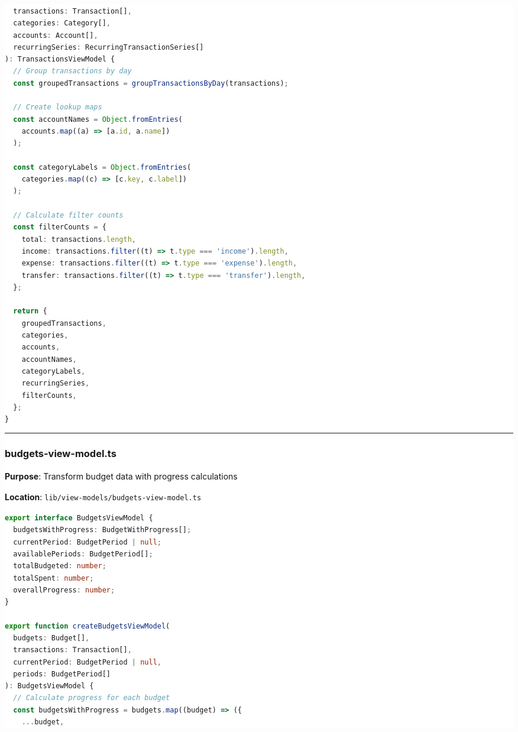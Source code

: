 ```typescript
  transactions: Transaction[],
  categories: Category[],
  accounts: Account[],
  recurringSeries: RecurringTransactionSeries[]
): TransactionsViewModel {
  // Group transactions by day
  const groupedTransactions = groupTransactionsByDay(transactions);

  // Create lookup maps
  const accountNames = Object.fromEntries(
    accounts.map((a) => [a.id, a.name])
  );

  const categoryLabels = Object.fromEntries(
    categories.map((c) => [c.key, c.label])
  );

  // Calculate filter counts
  const filterCounts = {
    total: transactions.length,
    income: transactions.filter((t) => t.type === 'income').length,
    expense: transactions.filter((t) => t.type === 'expense').length,
    transfer: transactions.filter((t) => t.type === 'transfer').length,
  };

  return {
    groupedTransactions,
    categories,
    accounts,
    accountNames,
    categoryLabels,
    recurringSeries,
    filterCounts,
  };
}
```

---

### budgets-view-model.ts

**Purpose**: Transform budget data with progress calculations

**Location**: `lib/view-models/budgets-view-model.ts`

```typescript
export interface BudgetsViewModel {
  budgetsWithProgress: BudgetWithProgress[];
  currentPeriod: BudgetPeriod | null;
  availablePeriods: BudgetPeriod[];
  totalBudgeted: number;
  totalSpent: number;
  overallProgress: number;
}

export function createBudgetsViewModel(
  budgets: Budget[],
  transactions: Transaction[],
  currentPeriod: BudgetPeriod | null,
  periods: BudgetPeriod[]
): BudgetsViewModel {
  // Calculate progress for each budget
  const budgetsWithProgress = budgets.map((budget) => ({
    ...budget,
```